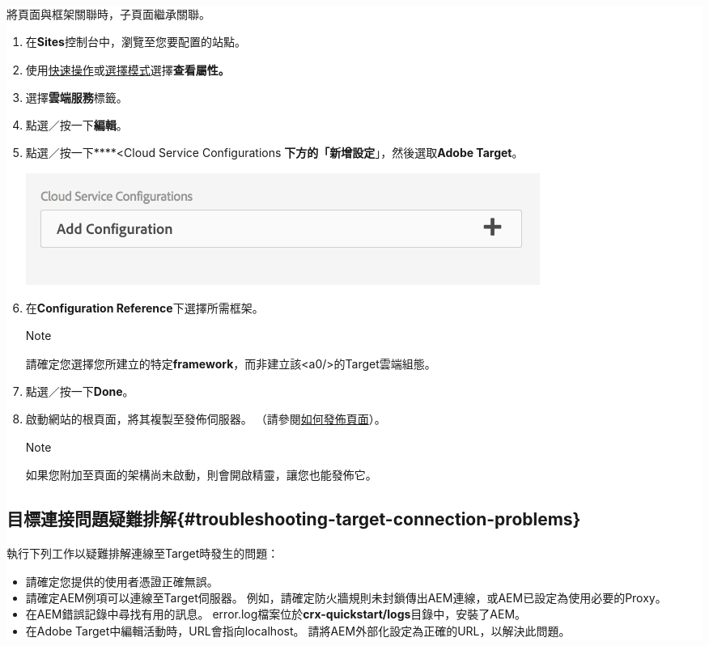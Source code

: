 將頁面與框架關聯時，子頁面繼承關聯。

1. 在&#x200B;**Sites**&#x200B;控制台中，瀏覽至您要配置的站點。
1. 使用[快速操作](/help/sites-authoring/basic-handling.md#quick-actions)或[選擇模式](/help/sites-authoring/basic-handling.md)選擇&#x200B;**查看屬性。**
1. 選擇&#x200B;**雲端服務**&#x200B;標籤。
1. 點選／按一下&#x200B;**編輯**。
1. 點選／按一下&#x200B;****&lt;Cloud Service Configurations **下方的「新增設定**」，然後選取&#x200B;**Adobe Target**。

   ![chlimage_1-165](assets/chlimage_1-165.png)

1. 在&#x200B;**Configuration Reference**&#x200B;下選擇所需框架。

   >[!NOTE]
   請確定您選擇您所建立的特定&#x200B;**framework**，而非建立該&lt;a0/>的Target雲端組態。

1. 點選／按一下&#x200B;**Done**。
1. 啟動網站的根頁面，將其複製至發佈伺服器。 （請參閱[如何發佈頁面](/help/sites-authoring/publishing-pages.md)）。

   >[!NOTE]
   如果您附加至頁面的架構尚未啟動，則會開啟精靈，讓您也能發佈它。

## 目標連接問題疑難排解{#troubleshooting-target-connection-problems}

執行下列工作以疑難排解連線至Target時發生的問題：

* 請確定您提供的使用者憑證正確無誤。
* 請確定AEM例項可以連線至Target伺服器。 例如，請確定防火牆規則未封鎖傳出AEM連線，或AEM已設定為使用必要的Proxy。
* 在AEM錯誤記錄中尋找有用的訊息。 error.log檔案位於&#x200B;**crx-quickstart/logs**&#x200B;目錄中，安裝了AEM。
* 在Adobe Target中編輯活動時，URL會指向localhost。 請將AEM外部化設定為正確的URL，以解決此問題。

